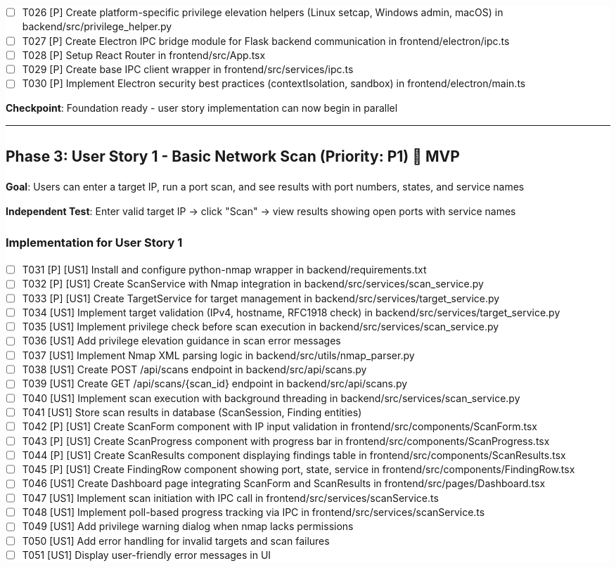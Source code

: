 - [ ] T026 [P] Create platform-specific privilege elevation helpers (Linux setcap, Windows admin, macOS) in backend/src/privilege_helper.py
- [ ] T027 [P] Create Electron IPC bridge module for Flask backend communication in frontend/electron/ipc.ts
- [ ] T028 [P] Setup React Router in frontend/src/App.tsx
- [ ] T029 [P] Create base IPC client wrapper in frontend/src/services/ipc.ts
- [ ] T030 [P] Implement Electron security best practices (contextIsolation, sandbox) in frontend/electron/main.ts

**Checkpoint**: Foundation ready - user story implementation can now begin in parallel

---

## Phase 3: User Story 1 - Basic Network Scan (Priority: P1) 🎯 MVP

**Goal**: Users can enter a target IP, run a port scan, and see results with port numbers, states, and service names

**Independent Test**: Enter valid target IP → click "Scan" → view results showing open ports with service names

### Implementation for User Story 1

- [ ] T031 [P] [US1] Install and configure python-nmap wrapper in backend/requirements.txt
- [ ] T032 [P] [US1] Create ScanService with Nmap integration in backend/src/services/scan_service.py
- [ ] T033 [P] [US1] Create TargetService for target management in backend/src/services/target_service.py
- [ ] T034 [US1] Implement target validation (IPv4, hostname, RFC1918 check) in backend/src/services/target_service.py
- [ ] T035 [US1] Implement privilege check before scan execution in backend/src/services/scan_service.py
- [ ] T036 [US1] Add privilege elevation guidance in scan error messages
- [ ] T037 [US1] Implement Nmap XML parsing logic in backend/src/utils/nmap_parser.py
- [ ] T038 [US1] Create POST /api/scans endpoint in backend/src/api/scans.py
- [ ] T039 [US1] Create GET /api/scans/{scan_id} endpoint in backend/src/api/scans.py
- [ ] T040 [US1] Implement scan execution with background threading in backend/src/services/scan_service.py
- [ ] T041 [US1] Store scan results in database (ScanSession, Finding entities)
- [ ] T042 [P] [US1] Create ScanForm component with IP input validation in frontend/src/components/ScanForm.tsx
- [ ] T043 [P] [US1] Create ScanProgress component with progress bar in frontend/src/components/ScanProgress.tsx
- [ ] T044 [P] [US1] Create ScanResults component displaying findings table in frontend/src/components/ScanResults.tsx
- [ ] T045 [P] [US1] Create FindingRow component showing port, state, service in frontend/src/components/FindingRow.tsx
- [ ] T046 [US1] Create Dashboard page integrating ScanForm and ScanResults in frontend/src/pages/Dashboard.tsx
- [ ] T047 [US1] Implement scan initiation with IPC call in frontend/src/services/scanService.ts
- [ ] T048 [US1] Implement poll-based progress tracking via IPC in frontend/src/services/scanService.ts
- [ ] T049 [US1] Add privilege warning dialog when nmap lacks permissions
- [ ] T050 [US1] Add error handling for invalid targets and scan failures
- [ ] T051 [US1] Display user-friendly error messages in UI
